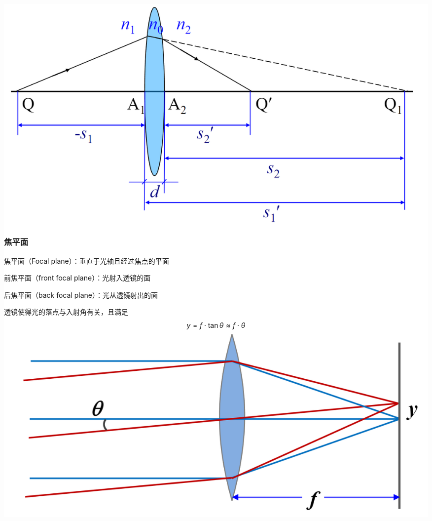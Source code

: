 ![透镜公式](/images/透镜公式.png)

### 焦平面

焦平面（Focal plane）：垂直于光轴且经过焦点的平面

前焦平面（front focal plane）：光射入透镜的面

后焦平面（back focal plane）：光从透镜射出的面

透镜使得光的落点与入射角有关，且满足
$$
y=f \cdot \tan\theta \approx f\cdot \theta
$$
![落点](/images/落点.png)
